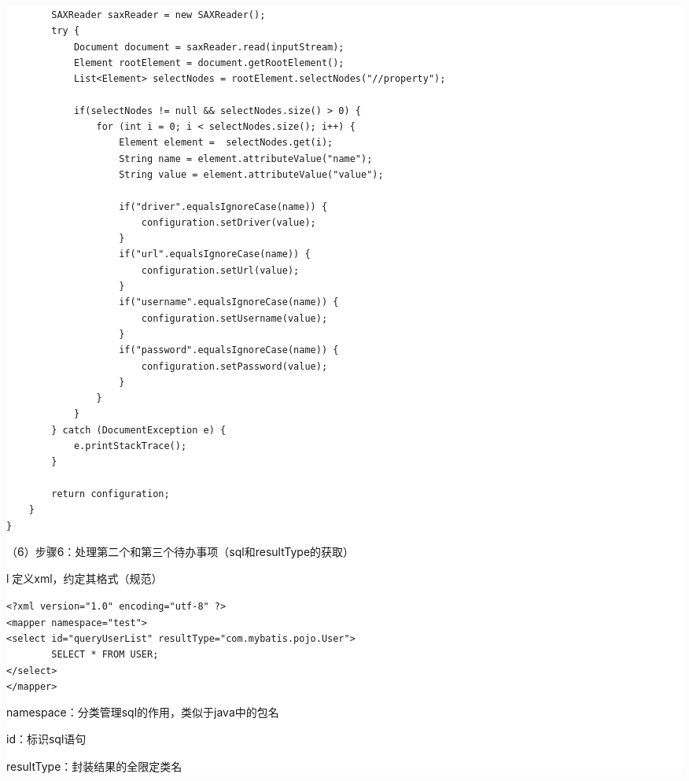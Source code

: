 ```
        SAXReader saxReader = new SAXReader();
        try {
            Document document = saxReader.read(inputStream);
            Element rootElement = document.getRootElement();
            List<Element> selectNodes = rootElement.selectNodes("//property");

            if(selectNodes != null && selectNodes.size() > 0) {
                for (int i = 0; i < selectNodes.size(); i++) {
                    Element element =  selectNodes.get(i);
                    String name = element.attributeValue("name");
                    String value = element.attributeValue("value");

                    if("driver".equalsIgnoreCase(name)) {
                        configuration.setDriver(value);
                    }
                    if("url".equalsIgnoreCase(name)) {
                        configuration.setUrl(value);
                    }
                    if("username".equalsIgnoreCase(name)) {
                        configuration.setUsername(value);
                    }
                    if("password".equalsIgnoreCase(name)) {
                        configuration.setPassword(value);
                    }
                }
            }
        } catch (DocumentException e) {
            e.printStackTrace();
        }

        return configuration;
    }
}
```

（6）步骤6：处理第二个和第三个待办事项（sql和resultType的获取）

l 定义xml，约定其格式（规范）

```
<?xml version="1.0" encoding="utf-8" ?>
<mapper namespace="test">
<select id="queryUserList" resultType="com.mybatis.pojo.User">
        SELECT * FROM USER;
</select>
</mapper>
```

namespace：分类管理sql的作用，类似于java中的包名

id：标识sql语句

resultType：封装结果的全限定类名

